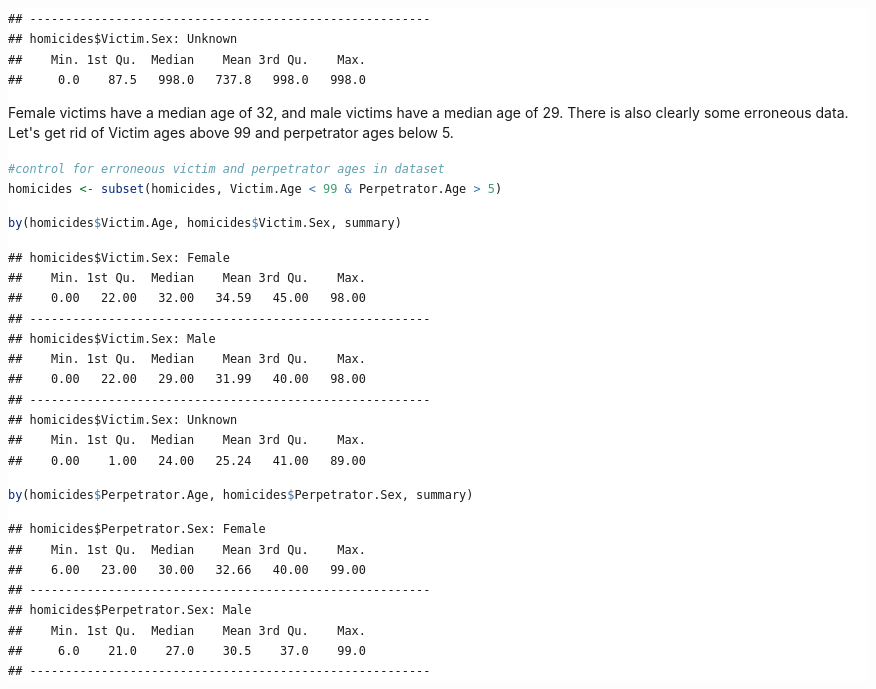     ## -------------------------------------------------------- 
    ## homicides$Victim.Sex: Unknown
    ##    Min. 1st Qu.  Median    Mean 3rd Qu.    Max. 
    ##     0.0    87.5   998.0   737.8   998.0   998.0

Female victims have a median age of 32, and male victims have a median age of 29. There is also clearly some erroneous data. Let's get rid of Victim ages above 99 and perpetrator ages below 5.

``` r
#control for erroneous victim and perpetrator ages in dataset
homicides <- subset(homicides, Victim.Age < 99 & Perpetrator.Age > 5)
```

``` r
by(homicides$Victim.Age, homicides$Victim.Sex, summary)
```

    ## homicides$Victim.Sex: Female
    ##    Min. 1st Qu.  Median    Mean 3rd Qu.    Max. 
    ##    0.00   22.00   32.00   34.59   45.00   98.00 
    ## -------------------------------------------------------- 
    ## homicides$Victim.Sex: Male
    ##    Min. 1st Qu.  Median    Mean 3rd Qu.    Max. 
    ##    0.00   22.00   29.00   31.99   40.00   98.00 
    ## -------------------------------------------------------- 
    ## homicides$Victim.Sex: Unknown
    ##    Min. 1st Qu.  Median    Mean 3rd Qu.    Max. 
    ##    0.00    1.00   24.00   25.24   41.00   89.00

``` r
by(homicides$Perpetrator.Age, homicides$Perpetrator.Sex, summary)
```

    ## homicides$Perpetrator.Sex: Female
    ##    Min. 1st Qu.  Median    Mean 3rd Qu.    Max. 
    ##    6.00   23.00   30.00   32.66   40.00   99.00 
    ## -------------------------------------------------------- 
    ## homicides$Perpetrator.Sex: Male
    ##    Min. 1st Qu.  Median    Mean 3rd Qu.    Max. 
    ##     6.0    21.0    27.0    30.5    37.0    99.0 
    ## -------------------------------------------------------- 